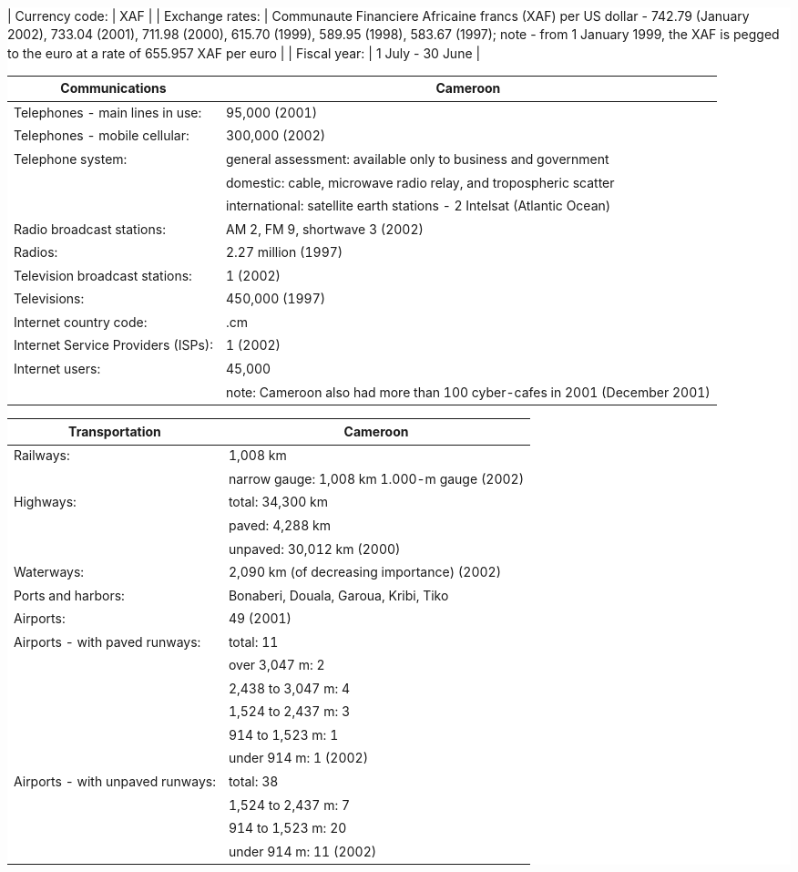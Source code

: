 | Currency code: | XAF |
| Exchange rates: | Communaute Financiere Africaine francs (XAF) per US dollar - 742.79 (January 2002), 733.04 (2001), 711.98 (2000), 615.70 (1999), 589.95 (1998), 583.67 (1997); note - from 1 January 1999, the XAF is pegged to the euro at a rate of 655.957 XAF per euro |
| Fiscal year: | 1 July - 30 June |

| Communications | Cameroon |
| --- | --- |
| Telephones - main lines in use: | 95,000 (2001) |
| Telephones - mobile cellular: | 300,000 (2002) |
| Telephone system: | general assessment: available only to business and government |
| | domestic: cable, microwave radio relay, and tropospheric scatter |
| | international: satellite earth stations - 2 Intelsat (Atlantic Ocean) |
| Radio broadcast stations: | AM 2, FM 9, shortwave 3 (2002) |
| Radios: | 2.27 million (1997) |
| Television broadcast stations: | 1 (2002) |
| Televisions: | 450,000 (1997) |
| Internet country code: | .cm |
| Internet Service Providers (ISPs): | 1 (2002) |
| Internet users: | 45,000 |
| | note: Cameroon also had more than 100 cyber-cafes in 2001 (December 2001) |

| Transportation | Cameroon |
| --- | --- |
| Railways: | 1,008 km |
| | narrow gauge: 1,008 km 1.000-m gauge (2002) |
| Highways: | total: 34,300 km |
| | paved: 4,288 km |
| | unpaved: 30,012 km (2000) |
| Waterways: | 2,090 km (of decreasing importance) (2002) |
| Ports and harbors: | Bonaberi, Douala, Garoua, Kribi, Tiko |
| Airports: | 49 (2001) |
| Airports - with paved runways: | total: 11 |
| | over 3,047 m: 2 |
| | 2,438 to 3,047 m: 4 |
| | 1,524 to 2,437 m: 3 |
| | 914 to 1,523 m: 1 |
| | under 914 m: 1 (2002) |
| Airports - with unpaved runways: | total: 38 |
| | 1,524 to 2,437 m: 7 |
| | 914 to 1,523 m: 20 |
| | under 914 m: 11 (2002) |
